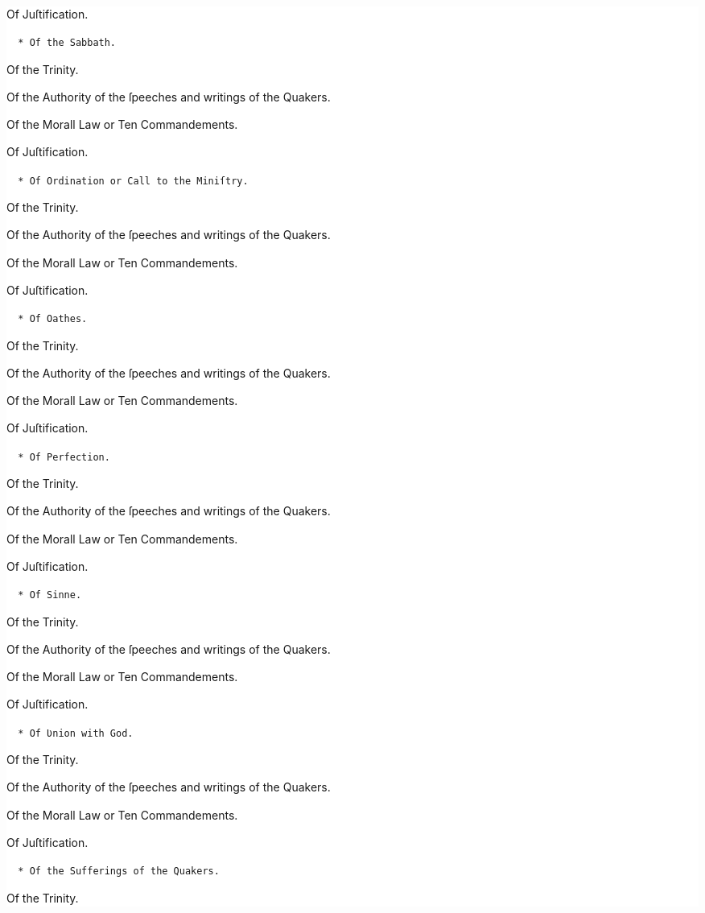 Of Juſtification.

      * Of the Sabbath.

Of the Trinity.

Of the Authority of the ſpeeches and writings of the Quakers.

Of the Morall Law or Ten Commandements.

Of Juſtification.

      * Of Ordination or Call to the Miniſtry.

Of the Trinity.

Of the Authority of the ſpeeches and writings of the Quakers.

Of the Morall Law or Ten Commandements.

Of Juſtification.

      * Of Oathes.

Of the Trinity.

Of the Authority of the ſpeeches and writings of the Quakers.

Of the Morall Law or Ten Commandements.

Of Juſtification.

      * Of Perfection.

Of the Trinity.

Of the Authority of the ſpeeches and writings of the Quakers.

Of the Morall Law or Ten Commandements.

Of Juſtification.

      * Of Sinne.

Of the Trinity.

Of the Authority of the ſpeeches and writings of the Quakers.

Of the Morall Law or Ten Commandements.

Of Juſtification.

      * Of Ʋnion with God.

Of the Trinity.

Of the Authority of the ſpeeches and writings of the Quakers.

Of the Morall Law or Ten Commandements.

Of Juſtification.

      * Of the Sufferings of the Quakers.

Of the Trinity.
